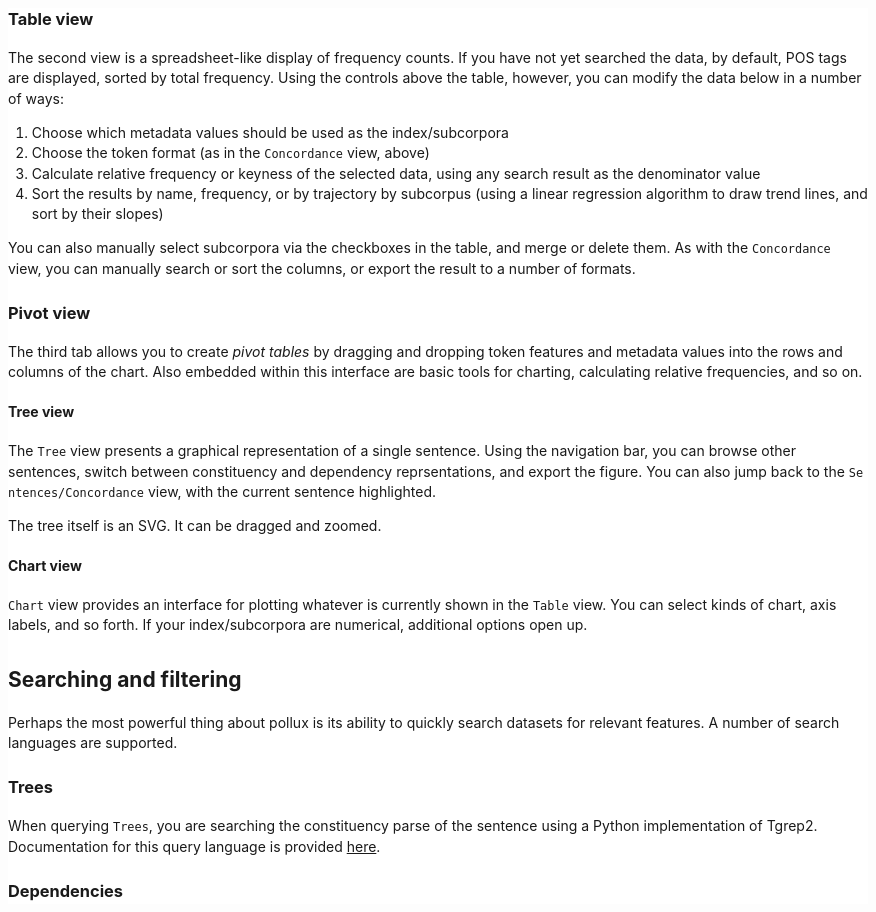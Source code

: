 <a name="table-view"></a>
### Table view

The second view is a spreadsheet-like display of frequency counts. If you have not yet searched the data, by default, POS tags are displayed, sorted by total frequency. Using the controls above the table, however, you can modify the data below in a number of ways:

1. Choose which metadata values should be used as the index/subcorpora
2. Choose the token format (as in the `Concordance` view, above)
3. Calculate relative frequency or keyness of the selected data, using any search result as the denominator value
4. Sort the results by name, frequency, or by trajectory by subcorpus (using a linear regression algorithm to draw trend lines, and sort by their slopes)

You can also manually select subcorpora via the checkboxes in the table, and merge or delete them. As with the `Concordance` view, you can manually search or sort the columns, or export the result to a number of formats.

<a name="pivot-view"></a>
### Pivot view

The third tab allows you to create *pivot tables* by dragging and dropping token features and metadata values into the rows and columns of the chart. Also embedded within this interface are basic tools for charting, calculating relative frequencies, and so on.

#### Tree view

The `Tree` view presents a graphical representation of a single sentence. Using the navigation bar, you can browse other sentences, switch between constituency and dependency reprsentations, and export the figure. You can also jump back to the `Sentences/Concordance` view, with the current sentence highlighted.

The tree itself is an SVG. It can be dragged and zoomed.

#### Chart view

`Chart` view provides an interface for plotting whatever is currently shown in the `Table` view. You can select kinds of chart, axis labels, and so forth. If your index/subcorpora are numerical, additional options open up.

<a name="searching-and-filtering"></a>
Searching and filtering
-------------------------

Perhaps the most powerful thing about pollux is its ability to quickly search datasets for relevant features. A number of search languages are supported.

<a name="trees"></a>
### Trees

When querying `Trees`, you are searching the constituency parse of the sentence using a Python implementation of Tgrep2. Documentation for this query language is provided [here]().

<a name="dependencies"></a>
### Dependencies
